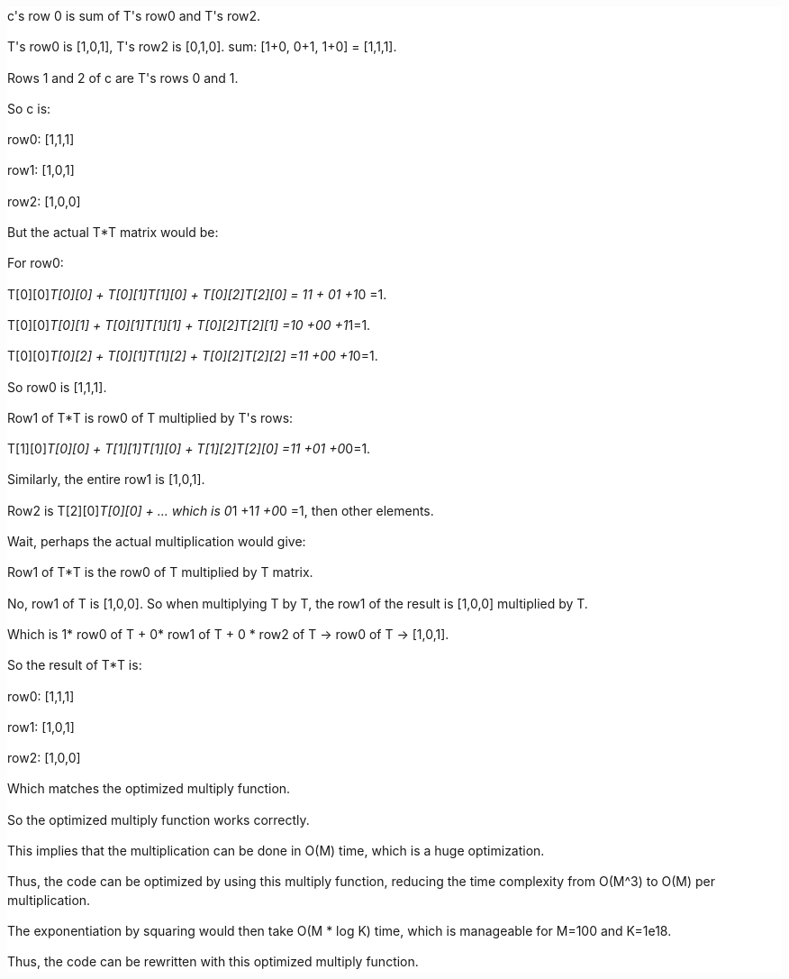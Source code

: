 c's row 0 is sum of T's row0 and T's row2.

T's row0 is [1,0,1], T's row2 is [0,1,0]. sum: [1+0, 0+1, 1+0] = [1,1,1].

Rows 1 and 2 of c are T's rows 0 and 1.

So c is:

row0: [1,1,1]

row1: [1,0,1]

row2: [1,0,0]

But the actual T*T matrix would be:

For row0:

T[0][0]*T[0][0] + T[0][1]*T[1][0] + T[0][2]*T[2][0] = 1*1 + 0*1 +1*0 =1.

T[0][0]*T[0][1] + T[0][1]*T[1][1] + T[0][2]*T[2][1] =1*0 +0*0 +1*1=1.

T[0][0]*T[0][2] + T[0][1]*T[1][2] + T[0][2]*T[2][2] =1*1 +0*0 +1*0=1.

So row0 is [1,1,1].

Row1 of T*T is row0 of T multiplied by T's rows:

T[1][0]*T[0][0] + T[1][1]*T[1][0] + T[1][2]*T[2][0] =1*1 +0*1 +0*0=1.

Similarly, the entire row1 is [1,0,1].

Row2 is T[2][0]*T[0][0] + ... which is 0*1 +1*1 +0*0 =1, then other elements.

Wait, perhaps the actual multiplication would give:

Row1 of T*T is the row0 of T multiplied by T matrix.

No, row1 of T is [1,0,0]. So when multiplying T by T, the row1 of the result is [1,0,0] multiplied by T.

Which is 1* row0 of T + 0* row1 of T + 0 * row2 of T → row0 of T → [1,0,1].

So the result of T*T is:

row0: [1,1,1]

row1: [1,0,1]

row2: [1,0,0]

Which matches the optimized multiply function.

So the optimized multiply function works correctly.

This implies that the multiplication can be done in O(M) time, which is a huge optimization.

Thus, the code can be optimized by using this multiply function, reducing the time complexity from O(M^3) to O(M) per multiplication.

The exponentiation by squaring would then take O(M * log K) time, which is manageable for M=100 and K=1e18.

Thus, the code can be rewritten with this optimized multiply function.
